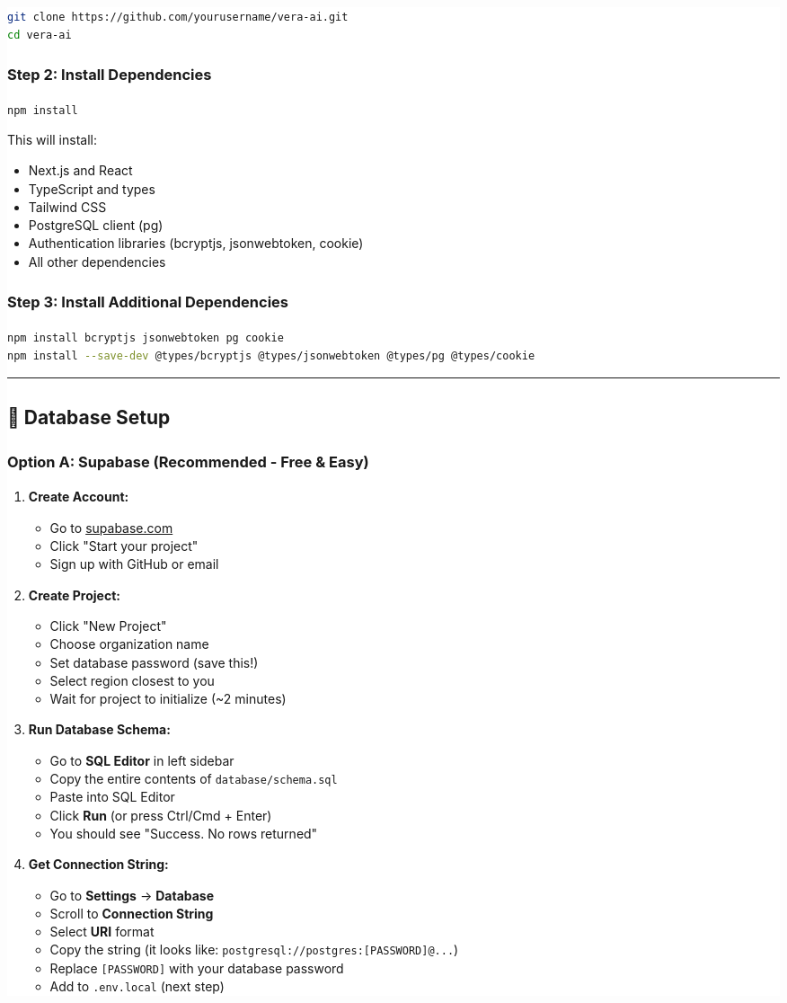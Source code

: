 ```bash
git clone https://github.com/yourusername/vera-ai.git
cd vera-ai
```

### Step 2: Install Dependencies

```bash
npm install
```

This will install:
- Next.js and React
- TypeScript and types
- Tailwind CSS
- PostgreSQL client (pg)
- Authentication libraries (bcryptjs, jsonwebtoken, cookie)
- All other dependencies

### Step 3: Install Additional Dependencies

```bash
npm install bcryptjs jsonwebtoken pg cookie
npm install --save-dev @types/bcryptjs @types/jsonwebtoken @types/pg @types/cookie
```

---

## 💾 Database Setup

### Option A: Supabase (Recommended - Free & Easy)

1. **Create Account:**
   - Go to [supabase.com](https://supabase.com)
   - Click "Start your project"
   - Sign up with GitHub or email

2. **Create Project:**
   - Click "New Project"
   - Choose organization name
   - Set database password (save this!)
   - Select region closest to you
   - Wait for project to initialize (~2 minutes)

3. **Run Database Schema:**
   - Go to **SQL Editor** in left sidebar
   - Copy the entire contents of `database/schema.sql`
   - Paste into SQL Editor
   - Click **Run** (or press Ctrl/Cmd + Enter)
   - You should see "Success. No rows returned"

4. **Get Connection String:**
   - Go to **Settings** → **Database**
   - Scroll to **Connection String**
   - Select **URI** format
   - Copy the string (it looks like: `postgresql://postgres:[PASSWORD]@...`)
   - Replace `[PASSWORD]` with your database password
   - Add to `.env.local` (next step)
